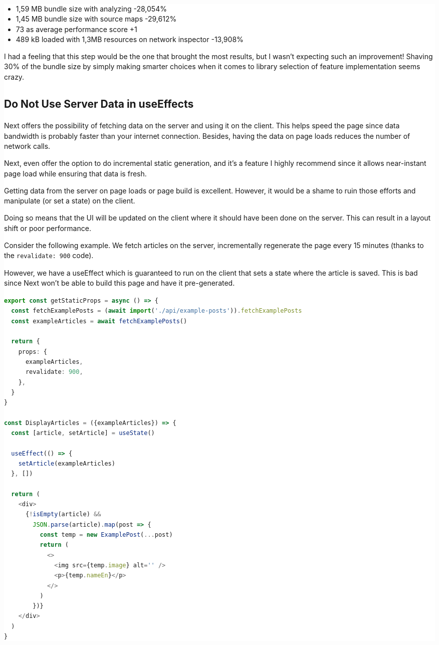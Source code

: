 -   1,59 MB bundle size with analyzing -28,054%
-   1,45 MB bundle size with source maps -29,612%
-   73 as average performance score +1
-   489 kB loaded with 1,3MB resources on network inspector -13,908%

I had a feeling that this step would be the one that brought the most results, but I wasn’t expecting such an improvement! Shaving 30% of the bundle size by simply making smarter choices when it comes to library selection of feature implementation seems crazy.

## Do Not Use Server Data in useEffects

Next offers the possibility of fetching data on the server and using it on the client. This helps speed the page since data bandwidth is probably faster than your internet connection. Besides, having the data on page loads reduces the number of network calls.

Next, even offer the option to do incremental static generation, and it’s a feature I highly recommend since it allows near-instant page load while ensuring that data is fresh.

Getting data from the server on page loads or page build is excellent. However, it would be a shame to ruin those efforts and manipulate (or set a state) on the client.

Doing so means that the UI will be updated on the client where it should have been done on the server. This can result in a layout shift or poor performance.

Consider the following example. We fetch articles on the server, incrementally regenerate the page every 15 minutes (thanks to the `revalidate: 900` code).

However, we have a useEffect which is guaranteed to run on the client that sets a state where the article is saved. This is bad since Next won’t be able to build this page and have it pre-generated.

```typescript
export const getStaticProps = async () => {
  const fetchExamplePosts = (await import('./api/example-posts')).fetchExamplePosts
  const exampleArticles = await fetchExamplePosts()

  return {
    props: {
      exampleArticles,
      revalidate: 900,
    },
  }
}

const DisplayArticles = ({exampleArticles}) => {
  const [article, setArticle] = useState()

  useEffect(() => {
    setArticle(exampleArticles)
  }, [])

  return (
    <div>
      {!isEmpty(article) &&
        JSON.parse(article).map(post => {
          const temp = new ExamplePost(...post)
          return (
            <>
              <img src={temp.image} alt='' />
              <p>{temp.nameEn}</p>
            </>
          )
        })}
    </div>
  )
}

```